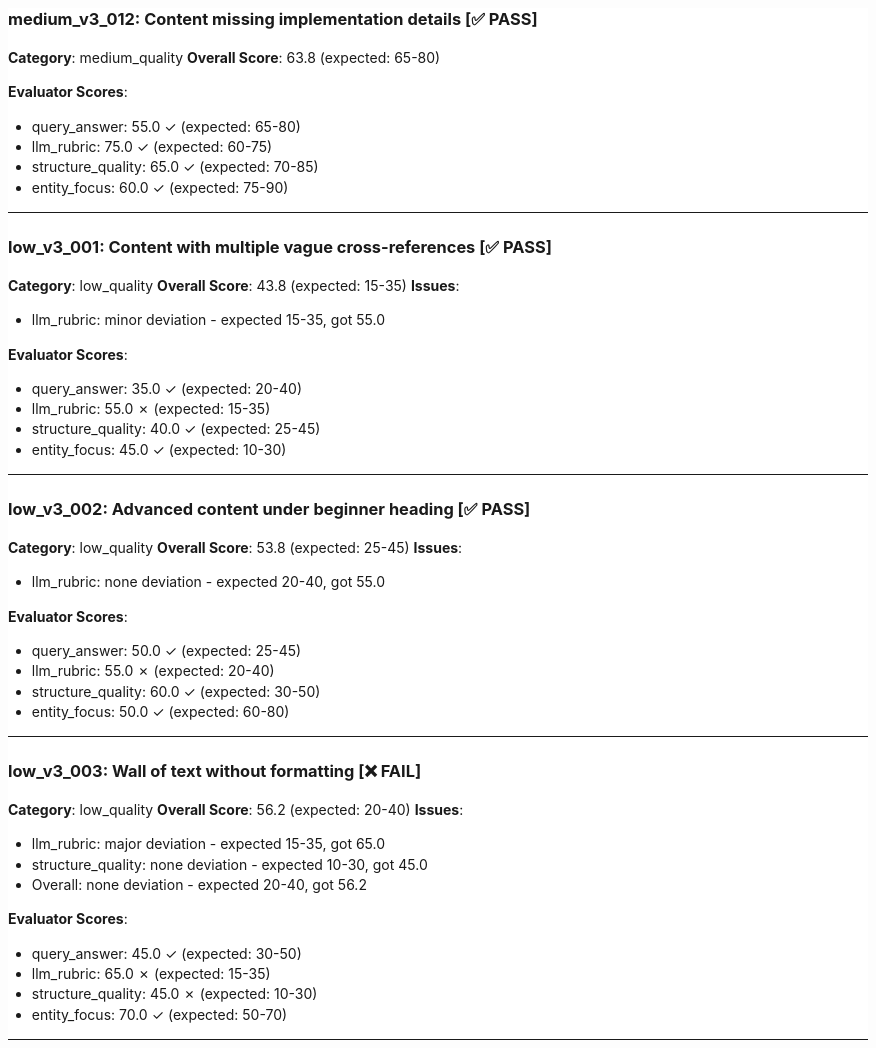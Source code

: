 
### medium_v3_012: Content missing implementation details [✅ PASS]
**Category**: medium_quality
**Overall Score**: 63.8 (expected: 65-80)

**Evaluator Scores**:
- query_answer: 55.0 ✓ (expected: 65-80)
- llm_rubric: 75.0 ✓ (expected: 60-75)
- structure_quality: 65.0 ✓ (expected: 70-85)
- entity_focus: 60.0 ✓ (expected: 75-90)

---

### low_v3_001: Content with multiple vague cross-references [✅ PASS]
**Category**: low_quality
**Overall Score**: 43.8 (expected: 15-35)
**Issues**:
- llm_rubric: minor deviation - expected 15-35, got 55.0

**Evaluator Scores**:
- query_answer: 35.0 ✓ (expected: 20-40)
- llm_rubric: 55.0 ✗ (expected: 15-35)
- structure_quality: 40.0 ✓ (expected: 25-45)
- entity_focus: 45.0 ✓ (expected: 10-30)

---

### low_v3_002: Advanced content under beginner heading [✅ PASS]
**Category**: low_quality
**Overall Score**: 53.8 (expected: 25-45)
**Issues**:
- llm_rubric: none deviation - expected 20-40, got 55.0

**Evaluator Scores**:
- query_answer: 50.0 ✓ (expected: 25-45)
- llm_rubric: 55.0 ✗ (expected: 20-40)
- structure_quality: 60.0 ✓ (expected: 30-50)
- entity_focus: 50.0 ✓ (expected: 60-80)

---

### low_v3_003: Wall of text without formatting [❌ FAIL]
**Category**: low_quality
**Overall Score**: 56.2 (expected: 20-40)
**Issues**:
- llm_rubric: major deviation - expected 15-35, got 65.0
- structure_quality: none deviation - expected 10-30, got 45.0
- Overall: none deviation - expected 20-40, got 56.2

**Evaluator Scores**:
- query_answer: 45.0 ✓ (expected: 30-50)
- llm_rubric: 65.0 ✗ (expected: 15-35)
- structure_quality: 45.0 ✗ (expected: 10-30)
- entity_focus: 70.0 ✓ (expected: 50-70)

---